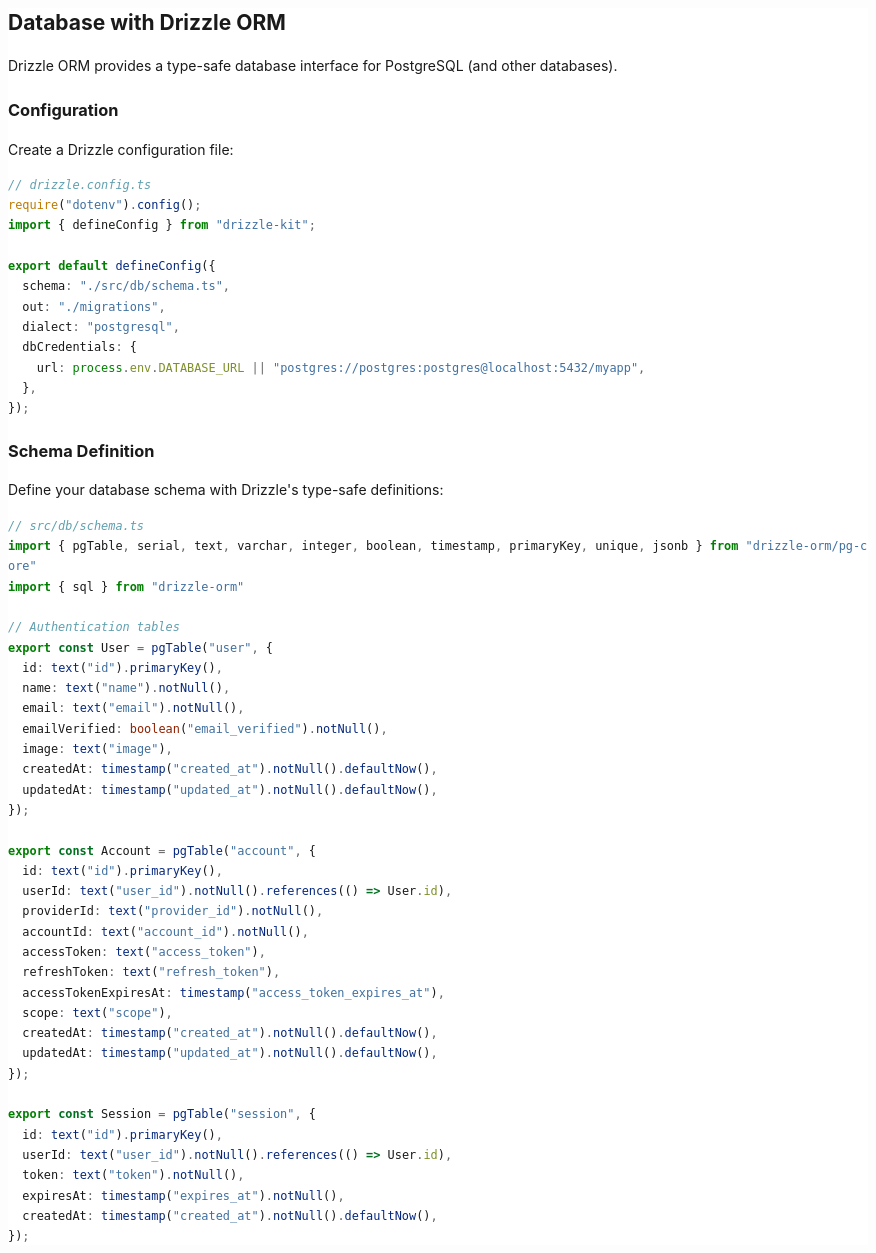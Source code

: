 ## Database with Drizzle ORM

Drizzle ORM provides a type-safe database interface for PostgreSQL (and other databases).

### Configuration

Create a Drizzle configuration file:

```typescript
// drizzle.config.ts
require("dotenv").config();
import { defineConfig } from "drizzle-kit";

export default defineConfig({
  schema: "./src/db/schema.ts",
  out: "./migrations",
  dialect: "postgresql",
  dbCredentials: {
    url: process.env.DATABASE_URL || "postgres://postgres:postgres@localhost:5432/myapp",
  },
});
```

### Schema Definition

Define your database schema with Drizzle's type-safe definitions:

```typescript
// src/db/schema.ts
import { pgTable, serial, text, varchar, integer, boolean, timestamp, primaryKey, unique, jsonb } from "drizzle-orm/pg-core"
import { sql } from "drizzle-orm"

// Authentication tables
export const User = pgTable("user", {
  id: text("id").primaryKey(),
  name: text("name").notNull(),
  email: text("email").notNull(),
  emailVerified: boolean("email_verified").notNull(),
  image: text("image"),
  createdAt: timestamp("created_at").notNull().defaultNow(),
  updatedAt: timestamp("updated_at").notNull().defaultNow(),
});

export const Account = pgTable("account", {
  id: text("id").primaryKey(),
  userId: text("user_id").notNull().references(() => User.id),
  providerId: text("provider_id").notNull(),
  accountId: text("account_id").notNull(),
  accessToken: text("access_token"),
  refreshToken: text("refresh_token"),
  accessTokenExpiresAt: timestamp("access_token_expires_at"),
  scope: text("scope"),
  createdAt: timestamp("created_at").notNull().defaultNow(),
  updatedAt: timestamp("updated_at").notNull().defaultNow(),
});

export const Session = pgTable("session", {
  id: text("id").primaryKey(),
  userId: text("user_id").notNull().references(() => User.id),
  token: text("token").notNull(),
  expiresAt: timestamp("expires_at").notNull(),
  createdAt: timestamp("created_at").notNull().defaultNow(),
});

```
